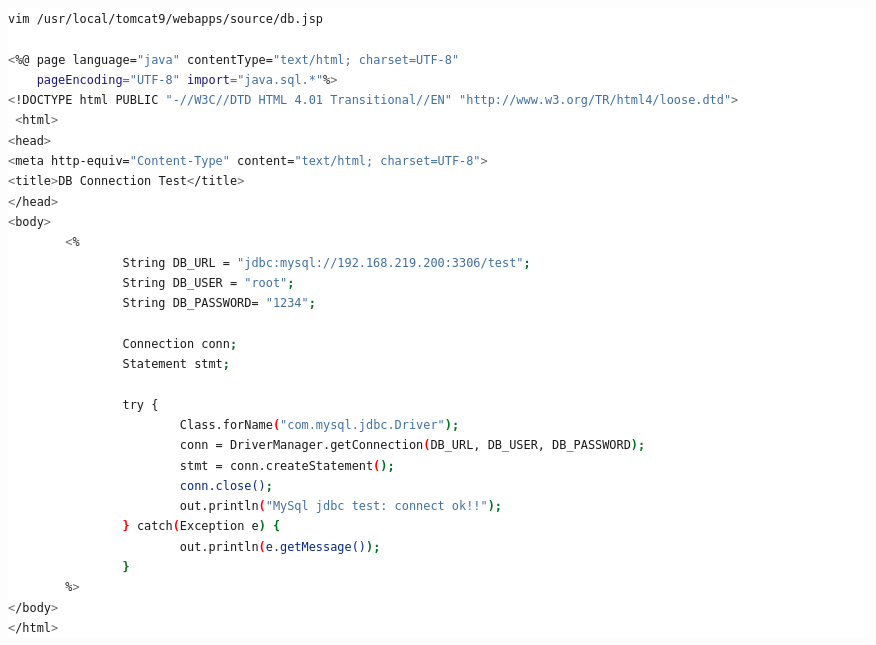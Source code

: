 ```bash
vim /usr/local/tomcat9/webapps/source/db.jsp

<%@ page language="java" contentType="text/html; charset=UTF-8"
    pageEncoding="UTF-8" import="java.sql.*"%>
<!DOCTYPE html PUBLIC "-//W3C//DTD HTML 4.01 Transitional//EN" "http://www.w3.org/TR/html4/loose.dtd">
 <html>
<head>
<meta http-equiv="Content-Type" content="text/html; charset=UTF-8">
<title>DB Connection Test</title>
</head>
<body>
        <%
                String DB_URL = "jdbc:mysql://192.168.219.200:3306/test";
                String DB_USER = "root";
                String DB_PASSWORD= "1234";

                Connection conn;
                Statement stmt;

                try {
                        Class.forName("com.mysql.jdbc.Driver");
                        conn = DriverManager.getConnection(DB_URL, DB_USER, DB_PASSWORD);
                        stmt = conn.createStatement();
                        conn.close();
                        out.println("MySql jdbc test: connect ok!!");
                } catch(Exception e) {
                        out.println(e.getMessage());
                }
        %>
</body>
</html>
```